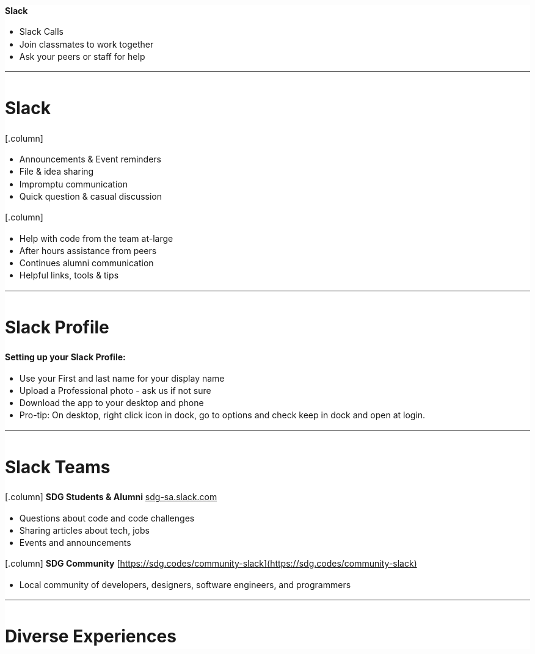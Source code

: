 **Slack**
- Slack Calls
- Join classmates to work together
- Ask your peers or staff for help

---
# Slack

[.column]
- Announcements & Event reminders
- File & idea sharing 
- Impromptu communication 
- Quick question & casual discussion

[.column]
- Help with code from the team at-large
- After hours assistance from peers
- Continues alumni communication
- Helpful links, tools & tips

---
# Slack Profile

**Setting up your Slack Profile:**

- Use your First and last name for your display name
- Upload a Professional photo - ask us if not sure
- Download the app to your desktop and phone 
- Pro-tip: On desktop, right click icon in dock, go to options and check keep in dock and open at login.

---
# Slack Teams 

[.column]
**SDG Students & Alumni**
[sdg-sa.slack.com](https://sdg-sa.slack.com)

- Questions about code and code challenges
- Sharing articles about tech, jobs
- Events and announcements

[.column]
**SDG Community**
[https://sdg.codes/community-slack](https://sdg.codes/community-slack)

- Local community of developers, designers, software engineers, and programmers

---
# Diverse Experiences
